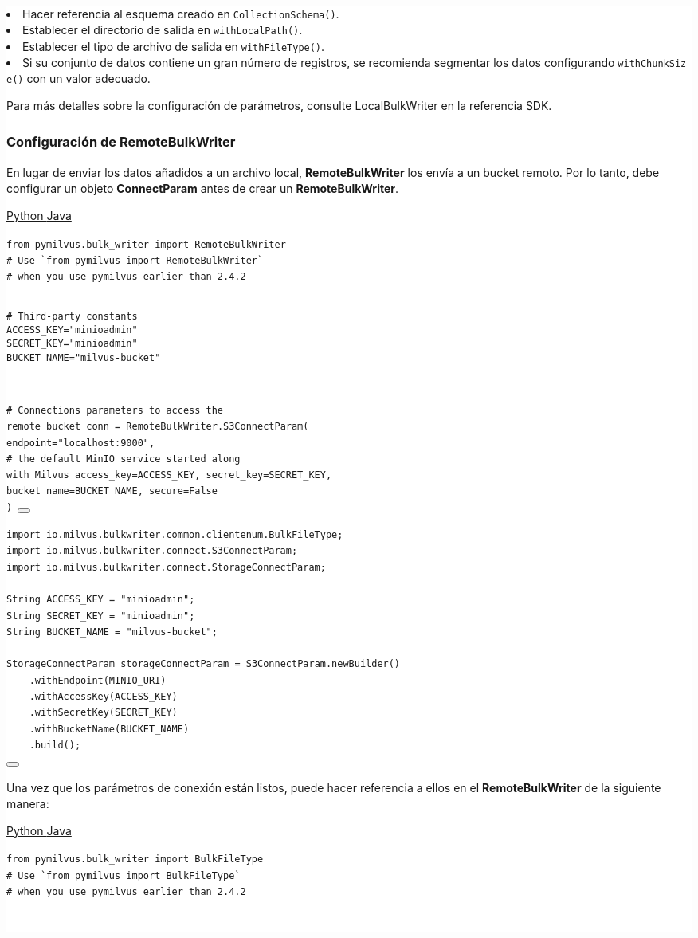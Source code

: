 <li>Hacer referencia al esquema creado en <code translate="no">CollectionSchema()</code>.</li>
<li>Establecer el directorio de salida en <code translate="no">withLocalPath()</code>.</li>
<li>Establecer el tipo de archivo de salida en <code translate="no">withFileType()</code>.</li>
<li>Si su conjunto de datos contiene un gran número de registros, se recomienda segmentar los datos configurando <code translate="no">withChunkSize()</code> con un valor adecuado.</li>
</ul>
<p>Para más detalles sobre la configuración de parámetros, consulte LocalBulkWriter en la referencia SDK.</p>
</div>
<h3 id="Set-up-RemoteBulkWriter" class="common-anchor-header">Configuración de RemoteBulkWriter</h3><p>En lugar de enviar los datos añadidos a un archivo local, <strong>RemoteBulkWriter</strong> los envía a un bucket remoto. Por lo tanto, debe configurar un objeto <strong>ConnectParam</strong> antes de crear un <strong>RemoteBulkWriter</strong>.</p>
<div class="multipleCode">
 <a href="#python">Python </a> <a href="#java">Java</a></div>
<pre><code translate="no" class="language-python"><span class="hljs-keyword">from</span> pymilvus.bulk_writer <span class="hljs-keyword">import</span> RemoteBulkWriter
<span class="hljs-comment"># Use `from pymilvus import RemoteBulkWriter` </span>
<span class="hljs-comment"># when you use pymilvus earlier than 2.4.2 </span>

<span class="hljs-comment"># Third-party constants</span>
ACCESS_KEY=<span class="hljs-string">&quot;minioadmin&quot;</span>
SECRET_KEY=<span class="hljs-string">&quot;minioadmin&quot;</span>
BUCKET_NAME=<span class="hljs-string">&quot;milvus-bucket&quot;</span>

<span class="hljs-comment"># Connections parameters to access the remote bucket</span>
conn = RemoteBulkWriter.S3ConnectParam(
    endpoint=<span class="hljs-string">&quot;localhost:9000&quot;</span>, <span class="hljs-comment"># the default MinIO service started along with Milvus</span>
    access_key=ACCESS_KEY,
    secret_key=SECRET_KEY,
    bucket_name=BUCKET_NAME,
    secure=<span class="hljs-literal">False</span>
)
<button class="copy-code-btn"></button></code></pre>
<pre><code translate="no" class="language-java"><span class="hljs-keyword">import</span> io.milvus.bulkwriter.common.clientenum.BulkFileType;
<span class="hljs-keyword">import</span> io.milvus.bulkwriter.connect.S3ConnectParam;
<span class="hljs-keyword">import</span> io.milvus.bulkwriter.connect.StorageConnectParam;

<span class="hljs-type">String</span> <span class="hljs-variable">ACCESS_KEY</span> <span class="hljs-operator">=</span> <span class="hljs-string">&quot;minioadmin&quot;</span>;
<span class="hljs-type">String</span> <span class="hljs-variable">SECRET_KEY</span> <span class="hljs-operator">=</span> <span class="hljs-string">&quot;minioadmin&quot;</span>;
<span class="hljs-type">String</span> <span class="hljs-variable">BUCKET_NAME</span> <span class="hljs-operator">=</span> <span class="hljs-string">&quot;milvus-bucket&quot;</span>;

<span class="hljs-type">StorageConnectParam</span> <span class="hljs-variable">storageConnectParam</span> <span class="hljs-operator">=</span> S3ConnectParam.newBuilder()
    .withEndpoint(MINIO_URI)
    .withAccessKey(ACCESS_KEY)
    .withSecretKey(SECRET_KEY)
    .withBucketName(BUCKET_NAME)
    .build();
<button class="copy-code-btn"></button></code></pre>
<p>Una vez que los parámetros de conexión están listos, puede hacer referencia a ellos en el <strong>RemoteBulkWriter</strong> de la siguiente manera:</p>
<div class="multipleCode">
 <a href="#python">Python </a> <a href="#java">Java</a></div>
<pre><code translate="no" class="language-python"><span class="hljs-keyword">from</span> pymilvus.bulk_writer <span class="hljs-keyword">import</span> BulkFileType
<span class="hljs-comment"># Use `from pymilvus import BulkFileType` </span>
<span class="hljs-comment"># when you use pymilvus earlier than 2.4.2 </span>

